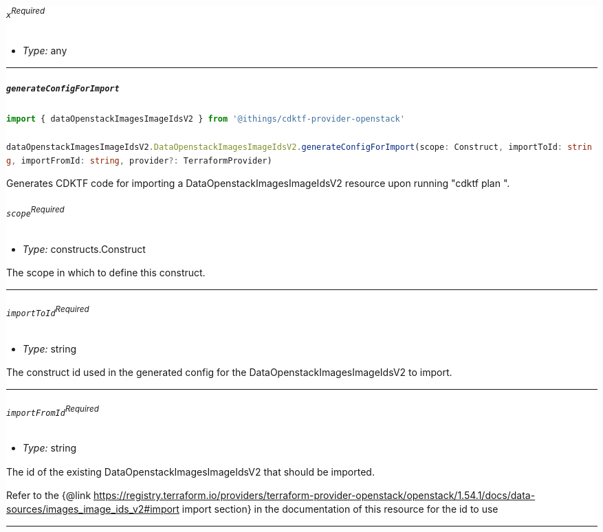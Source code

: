 ###### `x`<sup>Required</sup> <a name="x" id="@ithings/cdktf-provider-openstack.dataOpenstackImagesImageIdsV2.DataOpenstackImagesImageIdsV2.isTerraformDataSource.parameter.x"></a>

- *Type:* any

---

##### `generateConfigForImport` <a name="generateConfigForImport" id="@ithings/cdktf-provider-openstack.dataOpenstackImagesImageIdsV2.DataOpenstackImagesImageIdsV2.generateConfigForImport"></a>

```typescript
import { dataOpenstackImagesImageIdsV2 } from '@ithings/cdktf-provider-openstack'

dataOpenstackImagesImageIdsV2.DataOpenstackImagesImageIdsV2.generateConfigForImport(scope: Construct, importToId: string, importFromId: string, provider?: TerraformProvider)
```

Generates CDKTF code for importing a DataOpenstackImagesImageIdsV2 resource upon running "cdktf plan <stack-name>".

###### `scope`<sup>Required</sup> <a name="scope" id="@ithings/cdktf-provider-openstack.dataOpenstackImagesImageIdsV2.DataOpenstackImagesImageIdsV2.generateConfigForImport.parameter.scope"></a>

- *Type:* constructs.Construct

The scope in which to define this construct.

---

###### `importToId`<sup>Required</sup> <a name="importToId" id="@ithings/cdktf-provider-openstack.dataOpenstackImagesImageIdsV2.DataOpenstackImagesImageIdsV2.generateConfigForImport.parameter.importToId"></a>

- *Type:* string

The construct id used in the generated config for the DataOpenstackImagesImageIdsV2 to import.

---

###### `importFromId`<sup>Required</sup> <a name="importFromId" id="@ithings/cdktf-provider-openstack.dataOpenstackImagesImageIdsV2.DataOpenstackImagesImageIdsV2.generateConfigForImport.parameter.importFromId"></a>

- *Type:* string

The id of the existing DataOpenstackImagesImageIdsV2 that should be imported.

Refer to the {@link https://registry.terraform.io/providers/terraform-provider-openstack/openstack/1.54.1/docs/data-sources/images_image_ids_v2#import import section} in the documentation of this resource for the id to use

---
